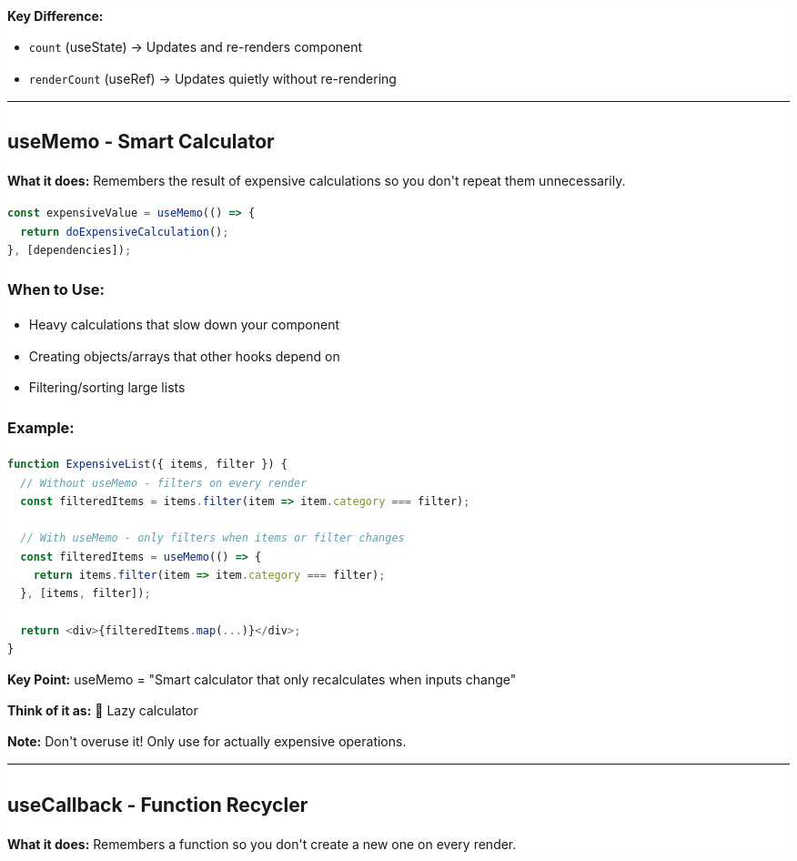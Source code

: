 **Key Difference:**

* `count` (useState) → Updates and re-renders component
    
* `renderCount` (useRef) → Updates quietly without re-rendering
    

---

## useMemo - Smart Calculator

**What it does:** Remembers the result of expensive calculations so you don't repeat them unnecessarily.

```javascript
const expensiveValue = useMemo(() => {
  return doExpensiveCalculation();
}, [dependencies]);
```

### When to Use:

* Heavy calculations that slow down your component
    
* Creating objects/arrays that other hooks depend on
    
* Filtering/sorting large lists
    

### Example:

```javascript
function ExpensiveList({ items, filter }) {
  // Without useMemo - filters on every render
  const filteredItems = items.filter(item => item.category === filter);
  
  // With useMemo - only filters when items or filter changes
  const filteredItems = useMemo(() => {
    return items.filter(item => item.category === filter);
  }, [items, filter]);
  
  return <div>{filteredItems.map(...)}</div>;
}
```

**Key Point:** useMemo = "Smart calculator that only recalculates when inputs change"

**Think of it as:** 🧮 Lazy calculator

**Note:** Don't overuse it! Only use for actually expensive operations.

---

## useCallback - Function Recycler

**What it does:** Remembers a function so you don't create a new one on every render.
